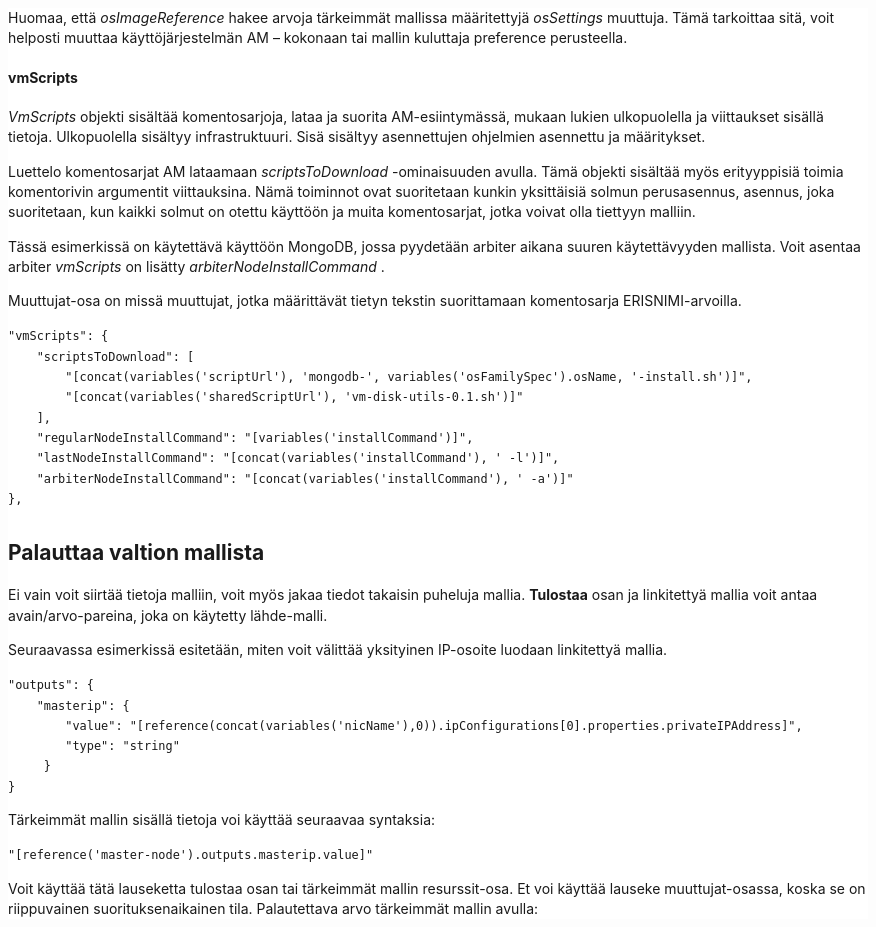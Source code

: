 Huomaa, että *osImageReference* hakee arvoja tärkeimmät mallissa määritettyjä *osSettings* muuttuja. Tämä tarkoittaa sitä, voit helposti muuttaa käyttöjärjestelmän AM – kokonaan tai mallin kuluttaja preference perusteella.

#### <a name="vmscripts"></a>vmScripts

*VmScripts* objekti sisältää komentosarjoja, lataa ja suorita AM-esiintymässä, mukaan lukien ulkopuolella ja viittaukset sisällä tietoja. Ulkopuolella sisältyy infrastruktuuri. Sisä sisältyy asennettujen ohjelmien asennettu ja määritykset.

Luettelo komentosarjat AM lataamaan *scriptsToDownload* -ominaisuuden avulla. Tämä objekti sisältää myös erityyppisiä toimia komentorivin argumentit viittauksina. Nämä toiminnot ovat suoritetaan kunkin yksittäisiä solmun perusasennus, asennus, joka suoritetaan, kun kaikki solmut on otettu käyttöön ja muita komentosarjat, jotka voivat olla tiettyyn malliin.

Tässä esimerkissä on käytettävä käyttöön MongoDB, jossa pyydetään arbiter aikana suuren käytettävyyden mallista. Voit asentaa arbiter *vmScripts* on lisätty *arbiterNodeInstallCommand* .

Muuttujat-osa on missä muuttujat, jotka määrittävät tietyn tekstin suorittamaan komentosarja ERISNIMI-arvoilla.

    "vmScripts": {
        "scriptsToDownload": [
            "[concat(variables('scriptUrl'), 'mongodb-', variables('osFamilySpec').osName, '-install.sh')]",
            "[concat(variables('sharedScriptUrl'), 'vm-disk-utils-0.1.sh')]"
        ],
        "regularNodeInstallCommand": "[variables('installCommand')]",
        "lastNodeInstallCommand": "[concat(variables('installCommand'), ' -l')]",
        "arbiterNodeInstallCommand": "[concat(variables('installCommand'), ' -a')]"
    },


## <a name="return-state-from-a-template"></a>Palauttaa valtion mallista

Ei vain voit siirtää tietoja malliin, voit myös jakaa tiedot takaisin puheluja mallia. **Tulostaa** osan ja linkitettyä mallia voit antaa avain/arvo-pareina, joka on käytetty lähde-malli.

Seuraavassa esimerkissä esitetään, miten voit välittää yksityinen IP-osoite luodaan linkitettyä mallia.

    "outputs": {
        "masterip": {
            "value": "[reference(concat(variables('nicName'),0)).ipConfigurations[0].properties.privateIPAddress]",
            "type": "string"
         }
    }

Tärkeimmät mallin sisällä tietoja voi käyttää seuraavaa syntaksia:

    "[reference('master-node').outputs.masterip.value]"

Voit käyttää tätä lauseketta tulostaa osan tai tärkeimmät mallin resurssit-osa. Et voi käyttää lauseke muuttujat-osassa, koska se on riippuvainen suorituksenaikainen tila. Palautettava arvo tärkeimmät mallin avulla:
